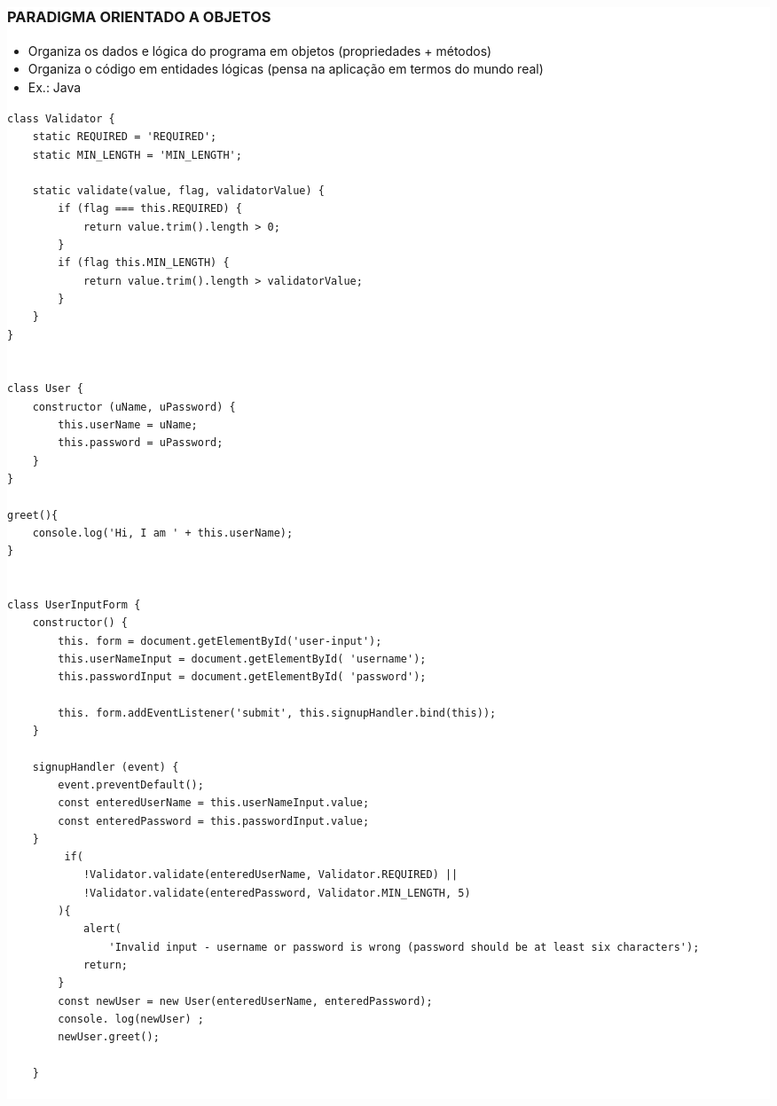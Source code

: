 
###  PARADIGMA ORIENTADO A OBJETOS
- Organiza os dados e lógica do programa em objetos (propriedades + métodos)
- Organiza o código em entidades lógicas (pensa na aplicação em termos do mundo real)
- Ex.: Java

```JS
class Validator {
	static REQUIRED = 'REQUIRED';
	static MIN_LENGTH = 'MIN_LENGTH';
	
	static validate(value, flag, validatorValue) {
		if (flag === this.REQUIRED) {
			return value.trim().length > 0;
		}
		if (flag this.MIN_LENGTH) {
			return value.trim().length > validatorValue;
		}
	}
}
 

class User {
	constructor (uName, uPassword) {
		this.userName = uName;
		this.password = uPassword;
	}
}

greet(){
	console.log('Hi, I am ' + this.userName);
}


class UserInputForm {
	constructor() {
		this. form = document.getElementById('user-input');
		this.userNameInput = document.getElementById( 'username');
		this.passwordInput = document.getElementById( 'password');

		this. form.addEventListener('submit', this.signupHandler.bind(this));
	}
	
	signupHandler (event) {
		event.preventDefault();
		const enteredUserName = this.userNameInput.value;
		const enteredPassword = this.passwordInput.value;
	}
		 if(
			!Validator.validate(enteredUserName, Validator.REQUIRED) ||
			!Validator.validate(enteredPassword, Validator.MIN_LENGTH, 5)
		){
			alert(
				'Invalid input - username or password is wrong (password should be at least six characters');
			return;
		}
		const newUser = new User(enteredUserName, enteredPassword);
		console. log(newUser) ;
		newUser.greet();

	}


```